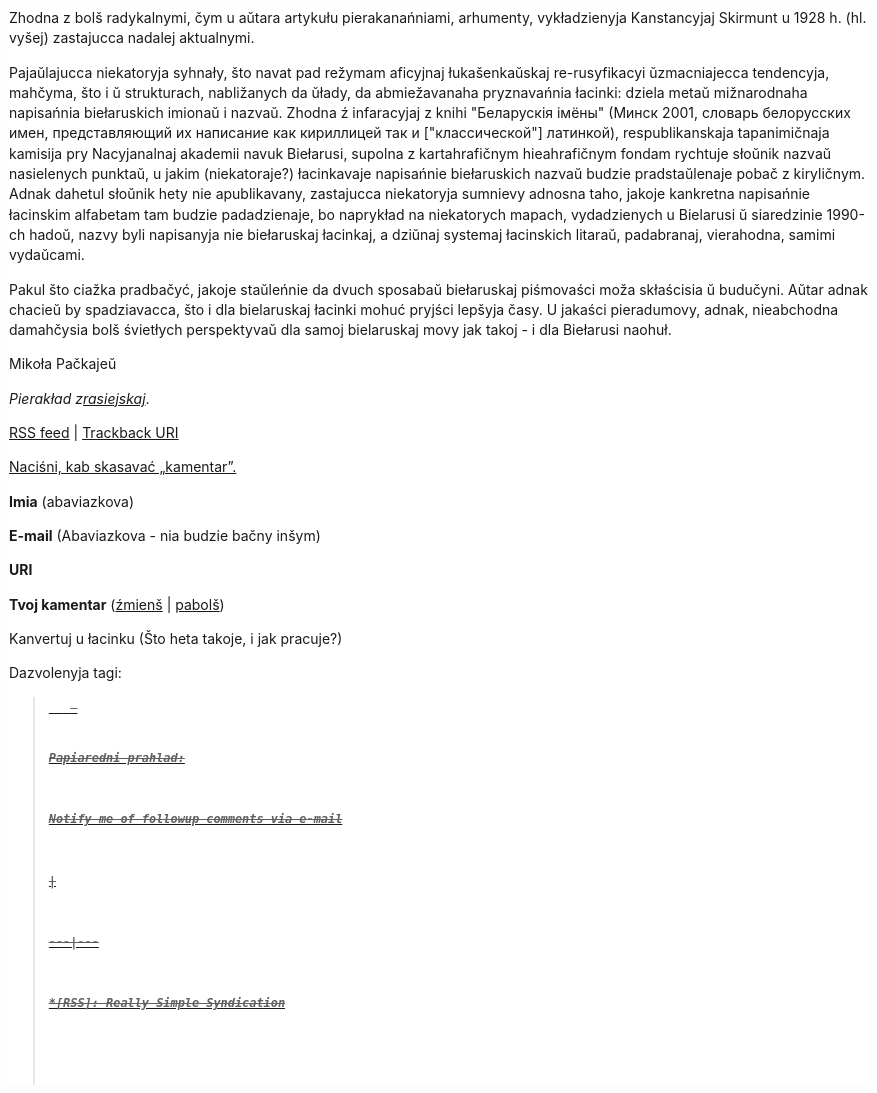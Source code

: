 Zhodna z bolš radykalnymi, čym u aŭtara artykułu pierakanańniami, arhumenty,
vykładzienyja Kanstancyjaj Skirmunt u 1928 h. (hl. vyšej) zastajucca nadalej
aktualnymi.

Pajaŭlajucca niekatoryja syhnały, što navat pad režymam aficyjnaj
łukašenkaŭskaj re-rusyfikacyi ŭzmacniajecca tendencyja, mahčyma, što i ŭ
strukturach, nabližanych da ŭłady, da abmiežavanaha pryznavańnia łacinki:
dziela metaŭ mižnarodnaha napisańnia biełaruskich imionaŭ i nazvaŭ. Zhodna ź
infaracyjaj z knihi "Беларускія iмёны" (Минск 2001, словарь белорусских имен,
представляющий их написание как кириллицей так и ["классической"] латинкой),
respublikanskaja tapanimičnaja kamisija pry Nacyjanalnaj akademii navuk
Biełarusi, supolna z kartahrafičnym hieahrafičnym fondam rychtuje słoŭnik
nazvaŭ nasielenych punktaŭ, u jakim (niekatoraje?) łacinkavaje napisańnie
biełaruskich nazvaŭ budzie pradstaŭlenaje pobač z kiryličnym. Adnak dahetul
słoŭnik hety nie apublikavany, zastajucca niekatoryja sumnievy adnosna taho,
jakoje kankretna napisańnie łacinskim alfabetam tam budzie padadzienaje, bo
naprykład na niekatorych mapach, vydadzienych u Bielarusi ŭ siaredzinie
1990-ch hadoŭ, nazvy byli napisanyja nie biełaruskaj łacinkaj, a dziŭnaj
systemaj łacinskich litaraŭ, padabranaj, vierahodna, samimi vydaŭcami.

Pakul što ciažka pradbačyć, jakoje staŭleńnie da dvuch sposabaŭ biełaruskaj
piśmovaści moža skłaścisia ŭ budučyni. Aŭtar adnak chacieŭ by spadziavacca,
što i dla bielaruskaj łacinki mohuć pryjści lepšyja časy. U jakaści
pieradumovy, adnak, nieabchodna damahčysia bolš śvietłych perspektyvaŭ dla
samoj bielaruskaj movy jak takoj - i dla Biełarusi naohuł.

Mikoła Pačkajeŭ

_Pierakład z[rasiejskaj](https://www.cus.cam.ac.uk/%7Enp214/lacinru.htm)_.

[RSS feed](https://lacinka.org/?feed=rss2&p=45) | [Trackback
URI](https://lacinka.org/wp-trackback.php?p=45)

[ Naciśni, kab skasavać „kamentar”. ](javascript:reRoot\(\))

**Imia** (abaviazkova)

**E-mail** (Abaviazkova - nia budzie bačny inšym)

**URI**

**Tvoj kamentar** ([źmienš](javascript:changeCommentSize\(-80\);) |
[pabolš](javascript:changeCommentSize\(80\)))

 Kanvertuj u łacinku (Što heta takoje, i jak pracuje?)

Dazvolenyja tagi: <a href="" title=""> <abbr title=""> <acronym title=""> <b>
<blockquote cite=""> <code> <em> <i> <strike> <strong>

Papiaredni prahlad:

Notify me of followup comments via e-mail


|

 
  
  
---|---  
  







 



  *[RSS]: Really Simple Syndication


